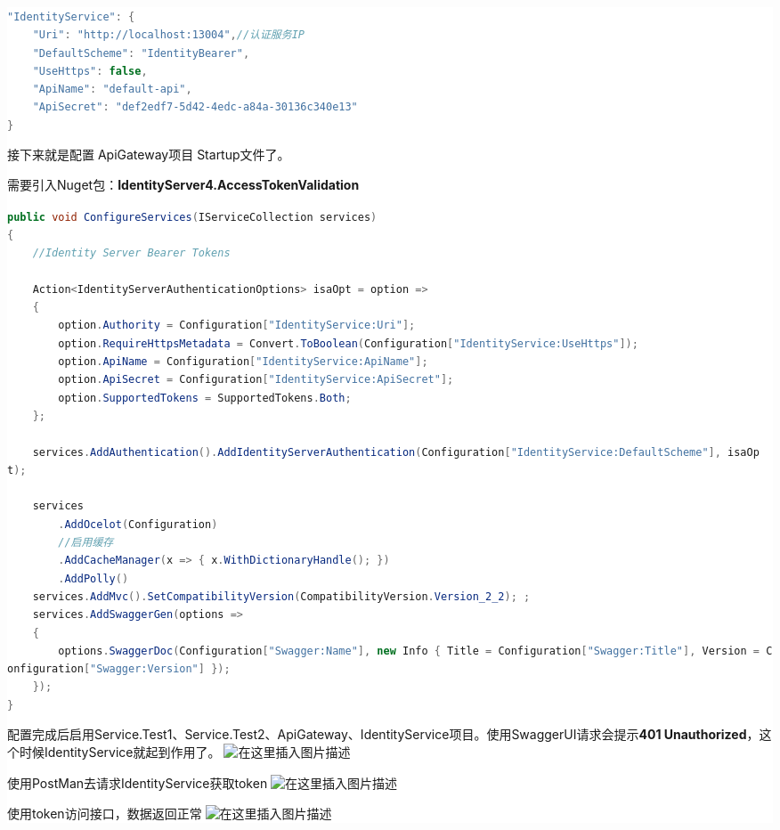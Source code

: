 ```csharp
"IdentityService": {
    "Uri": "http://localhost:13004",//认证服务IP
    "DefaultScheme": "IdentityBearer",
    "UseHttps": false,
    "ApiName": "default-api",
    "ApiSecret": "def2edf7-5d42-4edc-a84a-30136c340e13"
}
```

接下来就是配置 ApiGateway项目 Startup文件了。

需要引入Nuget包：**IdentityServer4.AccessTokenValidation**

```csharp
public void ConfigureServices(IServiceCollection services)
{
    //Identity Server Bearer Tokens

    Action<IdentityServerAuthenticationOptions> isaOpt = option =>
    {
        option.Authority = Configuration["IdentityService:Uri"];
        option.RequireHttpsMetadata = Convert.ToBoolean(Configuration["IdentityService:UseHttps"]);
        option.ApiName = Configuration["IdentityService:ApiName"];
        option.ApiSecret = Configuration["IdentityService:ApiSecret"];
        option.SupportedTokens = SupportedTokens.Both;
    };

    services.AddAuthentication().AddIdentityServerAuthentication(Configuration["IdentityService:DefaultScheme"], isaOpt);

    services
        .AddOcelot(Configuration)
        //启用缓存
        .AddCacheManager(x => { x.WithDictionaryHandle(); })
        .AddPolly()
    services.AddMvc().SetCompatibilityVersion(CompatibilityVersion.Version_2_2); ;
    services.AddSwaggerGen(options =>
    {
        options.SwaggerDoc(Configuration["Swagger:Name"], new Info { Title = Configuration["Swagger:Title"], Version = Configuration["Swagger:Version"] });
    });
}
```

配置完成后启用Service.Test1、Service.Test2、ApiGateway、IdentityService项目。使用SwaggerUI请求会提示**401
Unauthorized**，这个时候IdentityService就起到作用了。
![在这里插入图片描述](https://img-blog.csdnimg.cn/20200706152250850.png?x-oss-process=image/watermark,type_ZmFuZ3poZW5naGVpdGk,shadow_10,text_aHR0cHM6Ly9ibG9nLmNzZG4ubmV0L2R6MTgyMjgwMjc4NQ==,size_16,color_FFFFFF,t_70)

使用PostMan去请求IdentityService获取token
![在这里插入图片描述](https://img-blog.csdnimg.cn/20200706152307585.png?x-oss-process=image/watermark,type_ZmFuZ3poZW5naGVpdGk,shadow_10,text_aHR0cHM6Ly9ibG9nLmNzZG4ubmV0L2R6MTgyMjgwMjc4NQ==,size_16,color_FFFFFF,t_70)

使用token访问接口，数据返回正常
![在这里插入图片描述](https://img-blog.csdnimg.cn/20200706152318122.png?x-oss-process=image/watermark,type_ZmFuZ3poZW5naGVpdGk,shadow_10,text_aHR0cHM6Ly9ibG9nLmNzZG4ubmV0L2R6MTgyMjgwMjc4NQ==,size_16,color_FFFFFF,t_70)
